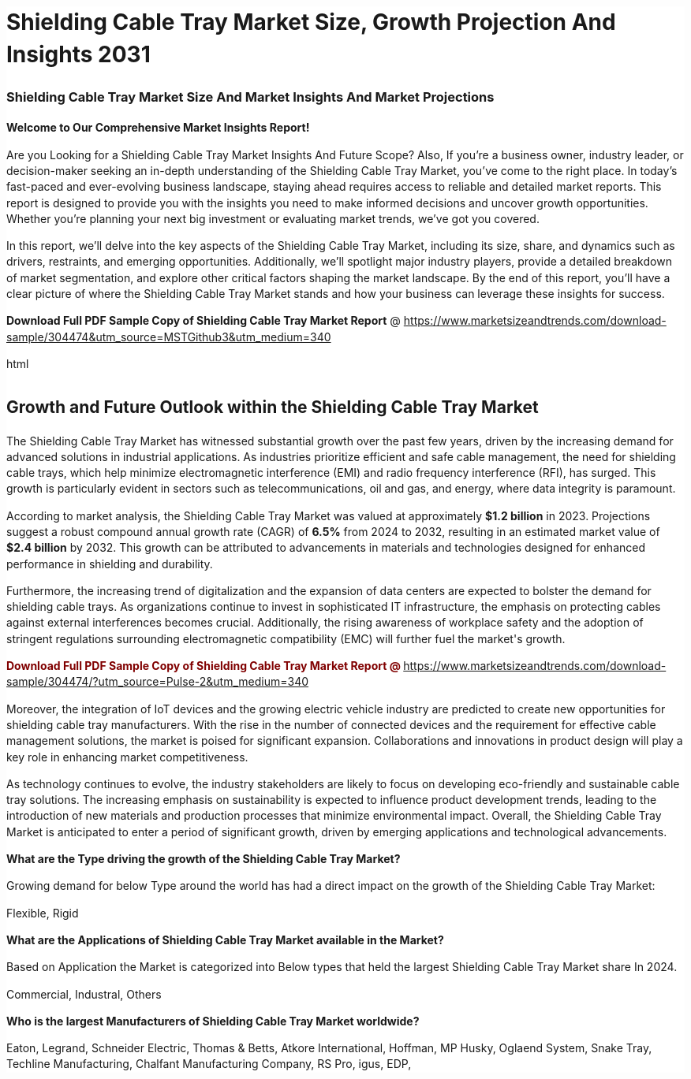 <H1> Shielding Cable Tray Market Size, Growth Projection And Insights 2031</H1><div class="" data-test-id=""><h3><span class="">Shielding Cable Tray Market Size And Market Insights And Market Projections</span></h3></div><div class="" data-test-id=""><p><strong>Welcome to Our Comprehensive Market Insights Report!</strong></p><p>Are you Looking for a Shielding Cable Tray Market Insights And Future Scope? Also, If you&rsquo;re a business owner, industry leader, or decision-maker seeking an in-depth understanding of the Shielding Cable Tray Market, you&rsquo;ve come to the right place. In today&rsquo;s fast-paced and ever-evolving business landscape, staying ahead requires access to reliable and detailed market reports. This report is designed to provide you with the insights you need to make informed decisions and uncover growth opportunities. Whether you&rsquo;re planning your next big investment or evaluating market trends, we&rsquo;ve got you covered.</p><p>In this report, we&rsquo;ll delve into the key aspects of the Shielding Cable Tray Market, including its size, share, and dynamics such as drivers, restraints, and emerging opportunities. Additionally, we&rsquo;ll spotlight major industry players, provide a detailed breakdown of market segmentation, and explore other critical factors shaping the market landscape. By the end of this report, you&rsquo;ll have a clear picture of where the Shielding Cable Tray Market stands and how your business can leverage these insights for success.</p><p><strong>Download Full PDF Sample Copy of Shielding Cable Tray Market Report</strong> @ <a href="https://www.marketsizeandtrends.com/download-sample/304474&utm_source=MSTGithub3&utm_medium=340" target="_blank">https://www.marketsizeandtrends.com/download-sample/304474&utm_source=MSTGithub3&utm_medium=340</a></p></div><div class="" data-test-id=""><p><span class="">html<div> <h2>Growth and Future Outlook within the Shielding Cable Tray Market</h2> <p>The Shielding Cable Tray Market has witnessed substantial growth over the past few years, driven by the increasing demand for advanced solutions in industrial applications. As industries prioritize efficient and safe cable management, the need for shielding cable trays, which help minimize electromagnetic interference (EMI) and radio frequency interference (RFI), has surged. This growth is particularly evident in sectors such as telecommunications, oil and gas, and energy, where data integrity is paramount.</p> <p>According to market analysis, the Shielding Cable Tray Market was valued at approximately <strong>$1.2 billion</strong> in 2023. Projections suggest a robust compound annual growth rate (CAGR) of <strong>6.5%</strong> from 2024 to 2032, resulting in an estimated market value of <strong>$2.4 billion</strong> by 2032. This growth can be attributed to advancements in materials and technologies designed for enhanced performance in shielding and durability.</p> <p>Furthermore, the increasing trend of digitalization and the expansion of data centers are expected to bolster the demand for shielding cable trays. As organizations continue to invest in sophisticated IT infrastructure, the emphasis on protecting cables against external interferences becomes crucial. Additionally, the rising awareness of workplace safety and the adoption of stringent regulations surrounding electromagnetic compatibility (EMC) will further fuel the market's growth.</p> <p> </p><p><strong><span style="color: #800000;">Download Full PDF Sample Copy of Shielding Cable Tray Market Report @</span>&nbsp;</strong><a href="https://www.marketsizeandtrends.com/download-sample/304474/?utm_source=Pulse-2&amp;utm_medium=340">https://www.marketsizeandtrends.com/download-sample/304474/?utm_source=Pulse-2&amp;utm_medium=340</a></p></p> <p>Moreover, the integration of IoT devices and the growing electric vehicle industry are predicted to create new opportunities for shielding cable tray manufacturers. With the rise in the number of connected devices and the requirement for effective cable management solutions, the market is poised for significant expansion. Collaborations and innovations in product design will play a key role in enhancing market competitiveness. </p> <p>As technology continues to evolve, the industry stakeholders are likely to focus on developing eco-friendly and sustainable cable tray solutions. The increasing emphasis on sustainability is expected to influence product development trends, leading to the introduction of new materials and production processes that minimize environmental impact. Overall, the Shielding Cable Tray Market is anticipated to enter a period of significant growth, driven by emerging applications and technological advancements.</p></div></span></p><p><strong><span class="">What are the&nbsp;Type driving the growth of the Shielding Cable Tray Market?</span></strong></p></div><div class="" data-test-id=""><p><span class="">Growing demand for below Type around the world has had a direct impact on the growth of the Shielding Cable Tray Market:</span></p></div><div class="" data-test-id=""><p>Flexible, Rigid</p><p><span class=""><strong>What are the&nbsp;Applications&nbsp;of Shielding Cable Tray Market available in the Market?</strong></span></p></div><div class="" data-test-id=""><p><span class="">Based on Application the Market is categorized into Below types that held the largest Shielding Cable Tray Market share In 2024.</span></p></div><div class="" data-test-id=""><p><span class="">Commercial, Industral, Others</span></p><p><span class=""><strong>Who is the largest Manufacturers of Shielding Cable Tray Market worldwide?</strong></span></p></div><div class="" data-test-id=""><p><span class="">Eaton, Legrand, Schneider Electric, Thomas & Betts, Atkore International, Hoffman, MP Husky, Oglaend System, Snake Tray, Techline Manufacturing, Chalfant Manufacturing Company, RS Pro, igus, EDP,